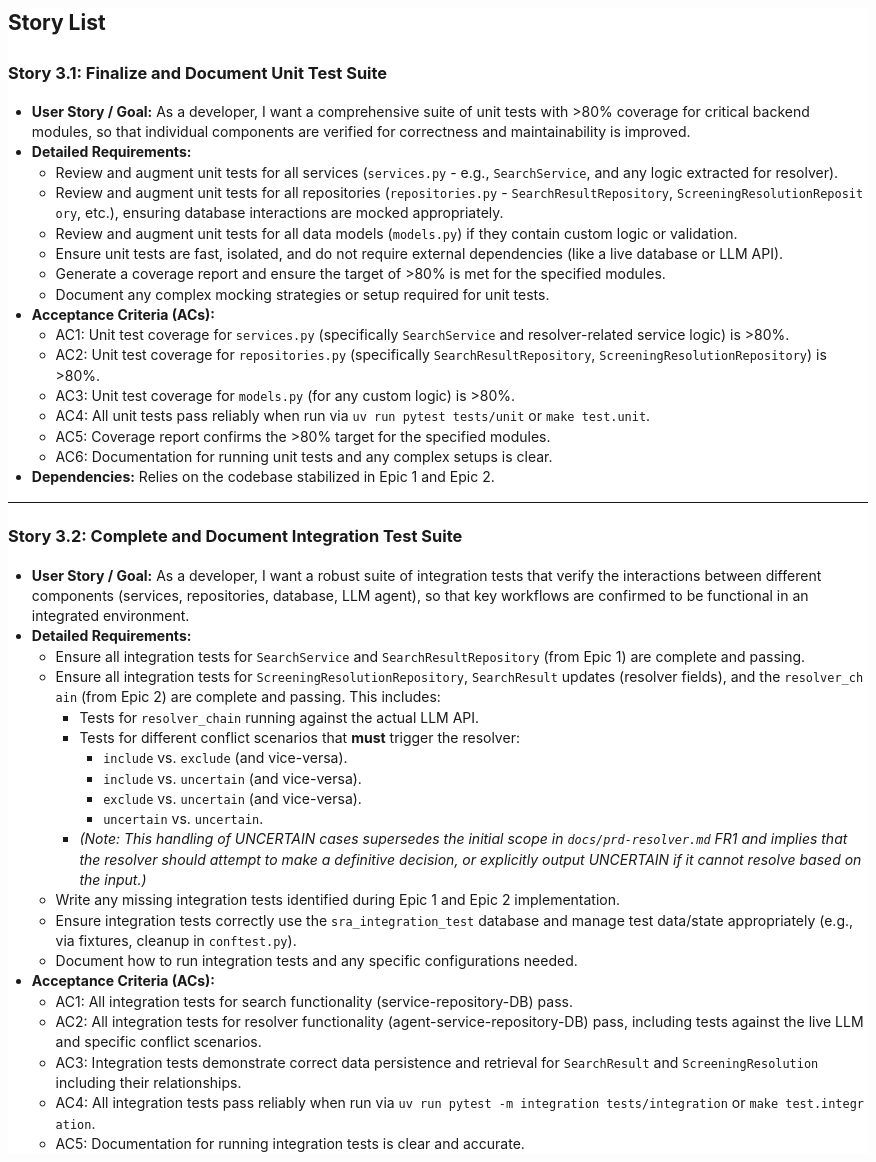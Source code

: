 ## Story List

### Story 3.1: Finalize and Document Unit Test Suite

- **User Story / Goal:** As a developer, I want a comprehensive suite of unit tests with >80% coverage for critical backend modules, so that individual components are verified for correctness and maintainability is improved.
- **Detailed Requirements:**
    - Review and augment unit tests for all services (`services.py` - e.g., `SearchService`, and any logic extracted for resolver).
    - Review and augment unit tests for all repositories (`repositories.py` - `SearchResultRepository`, `ScreeningResolutionRepository`, etc.), ensuring database interactions are mocked appropriately.
    - Review and augment unit tests for all data models (`models.py`) if they contain custom logic or validation.
    - Ensure unit tests are fast, isolated, and do not require external dependencies (like a live database or LLM API).
    - Generate a coverage report and ensure the target of >80% is met for the specified modules.
    - Document any complex mocking strategies or setup required for unit tests.
- **Acceptance Criteria (ACs):**
    - AC1: Unit test coverage for `services.py` (specifically `SearchService` and resolver-related service logic) is >80%.
    - AC2: Unit test coverage for `repositories.py` (specifically `SearchResultRepository`, `ScreeningResolutionRepository`) is >80%.
    - AC3: Unit test coverage for `models.py` (for any custom logic) is >80%.
    - AC4: All unit tests pass reliably when run via `uv run pytest tests/unit` or `make test.unit`.
    - AC5: Coverage report confirms the >80% target for the specified modules.
    - AC6: Documentation for running unit tests and any complex setups is clear.
- **Dependencies:** Relies on the codebase stabilized in Epic 1 and Epic 2.

---

### Story 3.2: Complete and Document Integration Test Suite

- **User Story / Goal:** As a developer, I want a robust suite of integration tests that verify the interactions between different components (services, repositories, database, LLM agent), so that key workflows are confirmed to be functional in an integrated environment.
- **Detailed Requirements:**
    - Ensure all integration tests for `SearchService` and `SearchResultRepository` (from Epic 1) are complete and passing.
    - Ensure all integration tests for `ScreeningResolutionRepository`, `SearchResult` updates (resolver fields), and the `resolver_chain` (from Epic 2) are complete and passing. This includes:
        - Tests for `resolver_chain` running against the actual LLM API.
        - Tests for different conflict scenarios that **must** trigger the resolver:
            - `include` vs. `exclude` (and vice-versa).
            - `include` vs. `uncertain` (and vice-versa).
            - `exclude` vs. `uncertain` (and vice-versa).
            - `uncertain` vs. `uncertain`.
        - *(Note: This handling of UNCERTAIN cases supersedes the initial scope in `docs/prd-resolver.md` FR1 and implies that the resolver should attempt to make a definitive decision, or explicitly output UNCERTAIN if it cannot resolve based on the input.)*
    - Write any missing integration tests identified during Epic 1 and Epic 2 implementation.
    - Ensure integration tests correctly use the `sra_integration_test` database and manage test data/state appropriately (e.g., via fixtures, cleanup in `conftest.py`).
    - Document how to run integration tests and any specific configurations needed.
- **Acceptance Criteria (ACs):**
    - AC1: All integration tests for search functionality (service-repository-DB) pass.
    - AC2: All integration tests for resolver functionality (agent-service-repository-DB) pass, including tests against the live LLM and specific conflict scenarios.
    - AC3: Integration tests demonstrate correct data persistence and retrieval for `SearchResult` and `ScreeningResolution` including their relationships.
    - AC4: All integration tests pass reliably when run via `uv run pytest -m integration tests/integration` or `make test.integration`.
    - AC5: Documentation for running integration tests is clear and accurate.
